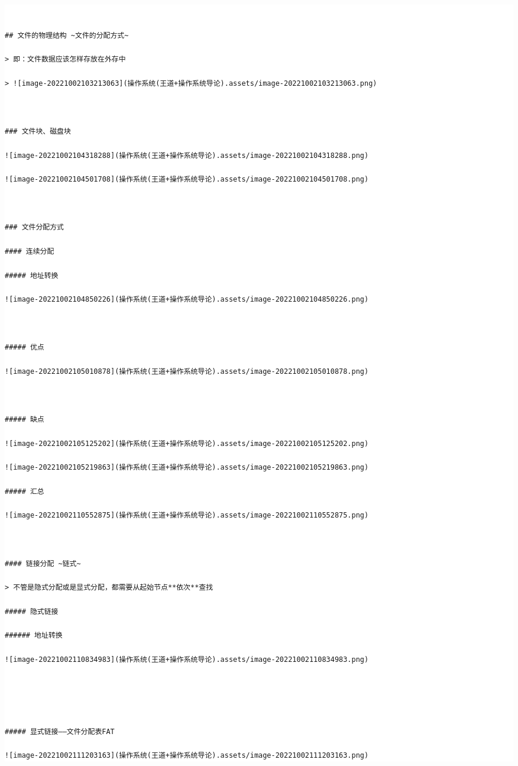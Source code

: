   ```


## 文件的物理结构 ~文件的分配方式~

> 即：文件数据应该怎样存放在外存中

> ![image-20221002103213063](操作系统(王道+操作系统导论).assets/image-20221002103213063.png)



### 文件块、磁盘块

![image-20221002104318288](操作系统(王道+操作系统导论).assets/image-20221002104318288.png)

![image-20221002104501708](操作系统(王道+操作系统导论).assets/image-20221002104501708.png)



### 文件分配方式

#### 连续分配

##### 地址转换

![image-20221002104850226](操作系统(王道+操作系统导论).assets/image-20221002104850226.png)



##### 优点

![image-20221002105010878](操作系统(王道+操作系统导论).assets/image-20221002105010878.png)



##### 缺点

![image-20221002105125202](操作系统(王道+操作系统导论).assets/image-20221002105125202.png)

![image-20221002105219863](操作系统(王道+操作系统导论).assets/image-20221002105219863.png)

##### 汇总

![image-20221002110552875](操作系统(王道+操作系统导论).assets/image-20221002110552875.png)



#### 链接分配 ~链式~

> 不管是隐式分配或是显式分配，都需要从起始节点**依次**查找

##### 隐式链接

###### 地址转换

![image-20221002110834983](操作系统(王道+操作系统导论).assets/image-20221002110834983.png)





##### 显式链接——文件分配表FAT

![image-20221002111203163](操作系统(王道+操作系统导论).assets/image-20221002111203163.png)
  ```